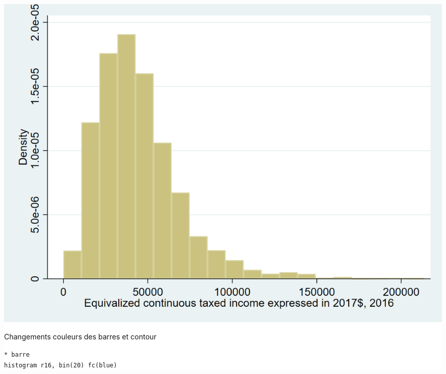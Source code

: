 ![](img/img2.png)

Changements couleurs des barres et contour

```{r,eval=F, echo=T} 
* barre
histogram r16, bin(20) fc(blue)
```
